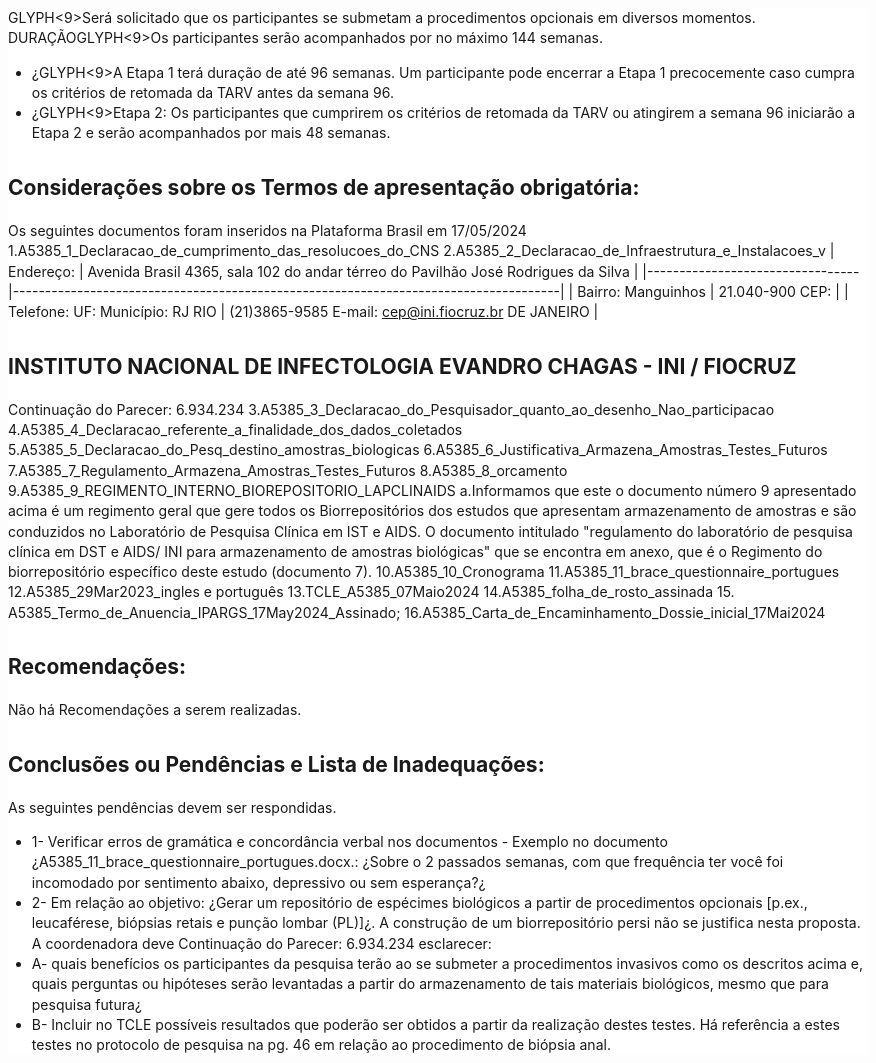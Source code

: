 GLYPH&lt;9&gt;Será solicitado que os participantes se submetam a procedimentos opcionais em diversos momentos.
DURAÇÃOGLYPH&lt;9&gt;Os participantes serão acompanhados por no máximo 144 semanas.
- ¿GLYPH&lt;9&gt;A Etapa 1 terá duração de até 96 semanas. Um participante pode encerrar a Etapa 1 precocemente caso cumpra os critérios de retomada da TARV antes da semana 96.
- ¿GLYPH&lt;9&gt;Etapa 2: Os participantes que cumprirem os critérios de retomada da TARV ou atingirem a semana 96 iniciarão a Etapa 2 e serão acompanhados por mais 48 semanas.
## Considerações sobre os Termos de apresentação obrigatória:
Os seguintes documentos foram inseridos na Plataforma Brasil em 17/05/2024
1.A5385\_1\_Declaracao\_de\_cumprimento\_das\_resolucoes\_do\_CNS 2.A5385\_2\_Declaracao\_de\_Infraestrutura\_e\_Instalacoes\_v
| Endereço:                       | Avenida Brasil 4365, sala 102 do andar térreo do Pavilhão José Rodrigues da Silva   |
|---------------------------------|-------------------------------------------------------------------------------------|
| Bairro: Manguinhos              | 21.040-900 CEP:                                                                     |
| Telefone: UF: Município: RJ RIO | (21)3865-9585 E-mail: cep@ini.fiocruz.br DE JANEIRO                                 |
## INSTITUTO NACIONAL DE INFECTOLOGIA EVANDRO CHAGAS - INI / FIOCRUZ

Continuação do Parecer: 6.934.234
3.A5385\_3\_Declaracao\_do\_Pesquisador\_quanto\_ao\_desenho\_Nao\_participacao
4.A5385\_4\_Declaracao\_referente\_a\_finalidade\_dos\_dados\_coletados
5.A5385\_5\_Declaracao\_do\_Pesq\_destino\_amostras\_biologicas
6.A5385\_6\_Justificativa\_Armazena\_Amostras\_Testes\_Futuros
7.A5385\_7\_Regulamento\_Armazena\_Amostras\_Testes\_Futuros
8.A5385\_8\_orcamento
9.A5385\_9\_REGIMENTO\_INTERNO\_BIOREPOSITORIO\_LAPCLINAIDS
a.Informamos que este o documento número 9 apresentado acima é um regimento geral que gere todos os Biorrepositórios dos estudos que apresentam armazenamento de amostras e são conduzidos no Laboratório de Pesquisa Clínica em IST e AIDS. O documento intitulado "regulamento do laboratório de pesquisa clínica em DST e AIDS/ INI para armazenamento de amostras biológicas" que se encontra em anexo, que é o Regimento do biorrepositório específico deste estudo (documento 7).
10.A5385\_10\_Cronograma
11.A5385\_11\_brace\_questionnaire\_portugues
12.A5385\_29Mar2023\_ingles e português
13.TCLE\_A5385\_07Maio2024
14.A5385\_folha\_de\_rosto\_assinada
15. A5385\_Termo\_de\_Anuencia\_IPARGS\_17May2024\_Assinado;
16.A5385\_Carta\_de\_Encaminhamento\_Dossie\_inicial\_17Mai2024
## Recomendações:
Não há Recomendações a serem realizadas.
## Conclusões ou Pendências e Lista de Inadequações:
As seguintes pendências devem ser respondidas.
- 1-      Verificar erros de gramática e concordância verbal nos documentos - Exemplo no documento ¿A5385\_11\_brace\_questionnaire\_portugues.docx.: ¿Sobre o 2 passados semanas, com que frequência ter você foi incomodado por sentimento abaixo, depressivo ou sem esperança?¿
- 2-       Em relação ao objetivo: ¿Gerar um repositório de espécimes biológicos a partir de procedimentos opcionais [p.ex., leucaférese, biópsias retais e punção lombar (PL)]¿. A construção de um biorrepositório persi não se justifica nesta proposta. A coordenadora deve
Continuação do Parecer: 6.934.234
esclarecer:
- A-      quais benefícios os participantes da pesquisa terão ao se submeter a procedimentos invasivos como os descritos acima e, quais perguntas ou hipóteses serão levantadas a partir do armazenamento de tais materiais biológicos, mesmo que para pesquisa futura¿
- B-       Incluir no TCLE possíveis resultados que poderão ser obtidos a partir da realização destes testes. Há referência a estes testes no protocolo de pesquisa na pg. 46 em relação ao procedimento de biópsia anal.
